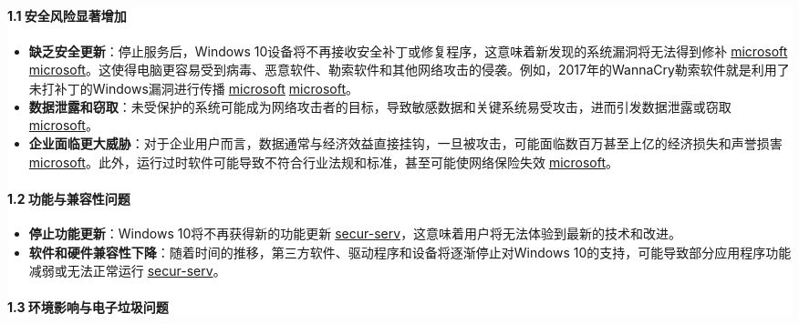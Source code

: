 #### 1.1 安全风险显著增加
- **缺乏安全更新**：停止服务后，Windows 10设备将不再接收安全补丁或修复程序，这意味着新发现的系统漏洞将无法得到修补 [microsoft](https://vertexaisearch.cloud.google.com/grounding-api-redirect/AUZIYQGGNXz0KahSiSu32try3LRSqEZXz9bfvPx0M9nebnXrpf7OyGijI_JhzuviFb-sEc6dmiT-DjbpMORAd2rKATPZRfboaivcWvGqKWfHkHIuBbLbLZCyGul27G9M48fNREA2nWuBmBLlTQ6d5qz3DgsTyvU_4t1hbHrqc1HL4sXoPueAKq2H7GE2FEhmd8ez7AdArj7Tcnx1zZ-eqbVZSpYrNPEyFNYGmOG4VQCu7pHt_vsSC8QSElI9A2wNYyvw08CMLMKFKN33ev0115W8sseadSqv3iVW2AOTJQu4dvsAq_upuSwNckA5mOb_GbvRD9DSvQKBYQA=) [microsoft](https://vertexaisearch.cloud.google.com/grounding-api-redirect/AUZIYQEI0O7ivoh81X5o2feeh3wrTEZztp5QU2zfHT9hR07FaAiCpTg_vZEcOQh-4g--xjs6uTBU8T6qHsOdnJdyf4E3wVBkT7-_wOeP0qO3jLC1is4D8stf_8utARaQsGX5JRctbgoNNZnuMTs8cgAMMllBvp0DFY76MXCKFBzOwE-LYPmB5upViaRX-ugHL8XIet5eg8PhwVJL42W0sJ4f_ZTUUi3eMFOc9T15xw_5KM39SwhKLnjBug==)。这使得电脑更容易受到病毒、恶意软件、勒索软件和其他网络攻击的侵袭。例如，2017年的WannaCry勒索软件就是利用了未打补丁的Windows漏洞进行传播 [microsoft](https://vertexaisearch.cloud.google.com/grounding-api-redirect/AUZIYQGGNXz0KahSiSu32try3LRSqEZXz9bfvPx0M9nebnXrpf7OyGijI_JhzuviFb-sEc6dmiT-DjbpMORAd2rKATPZRfboaivcWvGqKWfHkHIuBbLbLZCyGul27G9M48fNREA2nWuBmBLlTQ6d5qz3DgsTyvU_4t1hbHrqc1HL4sXoPueAKq2H7GE2FEhmd8ez7AdArj7Tcnx1zZ-eqbVZSpYrNPEyFNYGmOG4VQCu7pHt_vsSC8QSElI9A2wNYyvw08CMLMKFKN33ev0115W8sseadSqv3iVW2AOTJQu4dvsAq_upuSwNckA5mOb_GbvRD9DSvQKBYQA=) [microsoft](https://vertexaisearch.cloud.google.com/grounding-api-redirect/AUZIYQEI0O7ivoh81X5o2feeh3wrTEZztp5QU2zfHT9hR07FaAiCpTg_vZEcOQh-4g--xjs6uTBU8T6qHsOdnJdyf4E3wVBkT7-_wOeP0qO3jLC1is4D8stf_8utARaQsGX5JRctbgoNNZnuMTs8cgAMMllBvp0DFY76MXCKFBzOwE-LYPmB5upViaRX-ugHL8XIet5eg8PhwVJL42W0sJ4f_ZTUUi3eMFOc9T15xw_5KM39SwhKLnjBug==)。
- **数据泄露和窃取**：未受保护的系统可能成为网络攻击者的目标，导致敏感数据和关键系统易受攻击，进而引发数据泄露或窃取 [microsoft](https://vertexaisearch.cloud.google.com/grounding-api-redirect/AUZIYQGGNXz0KahSiSu32try3LRSqEZXz9bfvPx0M9nebnXrpf7OyGijI_JhzuviFb-sEc6dmiT-DjbpMORAd2rKATPZRfboaivcWvGqKWfHkHIuBbLbLZCyGul27G9M48fNREA2nWuBmBLlTQ6d5qz3DgsTyvU_4t1hbHrqc1HL4sXoPueAKq2H7GE2FEhmd8ez7AdArj7Tcnx1zZ-eqbVZSpYrNPEyFNYGmOG4VQCu7pHt_vsSC8QSElI9A2wNYyvw08CMLMKFKN33ev0115W8sseadSqv3iVW2AOTJQu4dvsAq_upuSwNckA5mOb_GbvRD9DSvQKBYQA=)。
- **企业面临更大威胁**：对于企业用户而言，数据通常与经济效益直接挂钩，一旦被攻击，可能面临数百万甚至上亿的经济损失和声誉损害 [microsoft](https://vertexaisearch.cloud.google.com/grounding-api-redirect/AUZIYQGGNXz0KahSiSu32try3LRSqEZXz9bfvPx0M9nebnXrpf7OyGijI_JhzuviFb-sEc6dmiT-DjbpMORAd2rKATPZRfboaivcWvGqKWfHkHIuBbLbLZCyGul27G9M48fNREA2nWuBmBLlTQ6d5qz3DgsTyvU_4t1hbHrqc1HL4sXoPueAKq2H7GE2FEhmd8ez7AdArj7Tcnx1zZ-eqbVZSpYrNPEyFNYGmOG4VQCu7pHt_vsSC8QSElI9A2wNYyvw08CMLMKFKN33ev0115W8sseadSqv3iVW2AOTJQu4dvsAq_upuSwNckA5mOb_GbvRD9DSvQKBYQA=)。此外，运行过时软件可能导致不符合行业法规和标准，甚至可能使网络保险失效 [microsoft](https://vertexaisearch.cloud.google.com/grounding-api-redirect/AUZIYQGGNXz0KahSiSu32try3LRSqEZXz9bfvPx0M9nebnXrpf7OyGijI_JhzuviFb-sEc6dmiT-DjbpMORAd2rKATPZRfboaivcWvGqKWfHkHIuBbLbLZCyGul27G9M48fNREA2nWuBmBLlTQ6d5qz3DgsTyvU_4t1hbHrqc1HL4sXoPueAKq2H7GE2FEhmd8ez7AdArj7Tcnx1zZ-eqbVZSpYrNPEyFNYGmOG4VQCu7pHt_vsSC8QSElI9A2wNYyvw08CMLMKFKN33ev0115W8sseadSqv3iVW2AOTJQu4dvsAq_upuSwNckA5mOb_GbvRD9DSvQKBYQA=)。

#### 1.2 功能与兼容性问题
- **停止功能更新**：Windows 10将不再获得新的功能更新 [secur-serv](https://vertexaisearch.cloud.google.com/grounding-api-redirect/AUZIYQE-GWxlIQvGx0_2_9Z2CdsNY_k4zwIo5JA60zI-jwm1nk5eaWvMycZGRUH6uM2kPQcu53PUNXpRH-kQxmpMhz3pcNh_D9AvCCOulxOg04ajCZRKQ-4YUvxLvASvO05LKWBhYRDWvOqHtRSqrJZrh3I06F48KHLzGbocikMY8jOwZBlh4LM6r0L_)，这意味着用户将无法体验到最新的技术和改进。
- **软件和硬件兼容性下降**：随着时间的推移，第三方软件、驱动程序和设备将逐渐停止对Windows 10的支持，可能导致部分应用程序功能减弱或无法正常运行 [secur-serv](https://vertexaisearch.cloud.google.com/grounding-api-redirect/AUZIYQE-GWxlIQvGx0_2_9Z2CdsNY_k4zwIo5JA60zI-jwm1nk5eaWvMycZGRUH6uM2kPQcu53PUNXpRH-kQxmpMhz3pcNh_D9AvCCOulxOg04ajCZRKQ-4YUvxLvASvO05LKWBhYRDWvOqHtRSqrJZrh3I06F48KHLzGbocikMY8jOwZBlh4LM6r0L_)。

#### 1.3 环境影响与电子垃圾问题